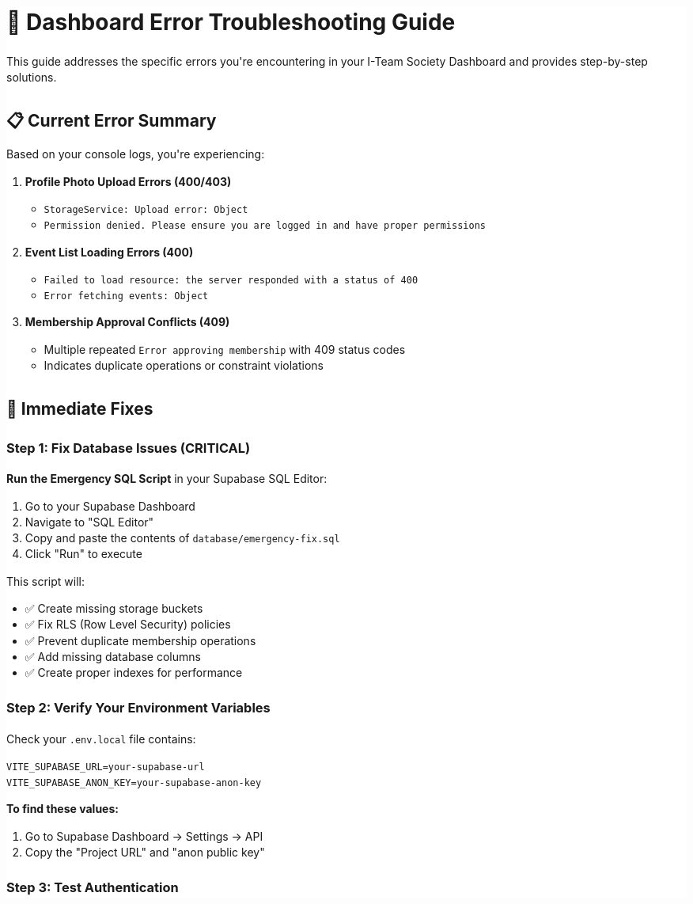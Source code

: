 # 🚨 Dashboard Error Troubleshooting Guide

This guide addresses the specific errors you're encountering in your I-Team Society Dashboard and provides step-by-step solutions.

## 📋 Current Error Summary

Based on your console logs, you're experiencing:

1. **Profile Photo Upload Errors (400/403)**
   - `StorageService: Upload error: Object`
   - `Permission denied. Please ensure you are logged in and have proper permissions`

2. **Event List Loading Errors (400)**
   - `Failed to load resource: the server responded with a status of 400`
   - `Error fetching events: Object`

3. **Membership Approval Conflicts (409)**
   - Multiple repeated `Error approving membership` with 409 status codes
   - Indicates duplicate operations or constraint violations

## 🔧 Immediate Fixes

### Step 1: Fix Database Issues (CRITICAL)

**Run the Emergency SQL Script** in your Supabase SQL Editor:

1. Go to your Supabase Dashboard
2. Navigate to "SQL Editor"
3. Copy and paste the contents of `database/emergency-fix.sql`
4. Click "Run" to execute

This script will:
- ✅ Create missing storage buckets
- ✅ Fix RLS (Row Level Security) policies
- ✅ Prevent duplicate membership operations
- ✅ Add missing database columns
- ✅ Create proper indexes for performance

### Step 2: Verify Your Environment Variables

Check your `.env.local` file contains:

```env
VITE_SUPABASE_URL=your-supabase-url
VITE_SUPABASE_ANON_KEY=your-supabase-anon-key
```

**To find these values:**
1. Go to Supabase Dashboard → Settings → API
2. Copy the "Project URL" and "anon public key"

### Step 3: Test Authentication
